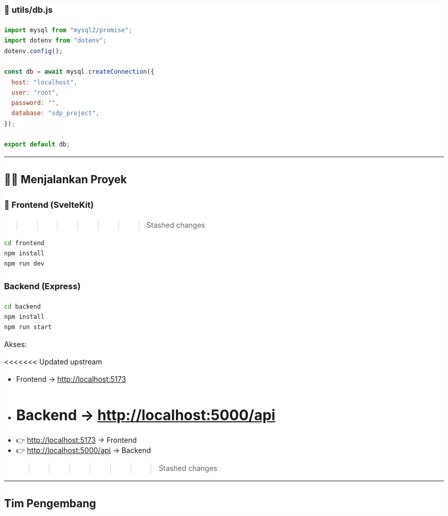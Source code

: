 
### 📂 **utils/db.js**

```js
import mysql from "mysql2/promise";
import dotenv from "dotenv";
dotenv.config();

const db = await mysql.createConnection({
  host: "localhost",
  user: "root",
  password: "",
  database: "sdp_project",
});

export default db;
```

---

## 🧑‍💻 **Menjalankan Proyek**

### 🔹 Frontend (SvelteKit)

> > > > > > > Stashed changes

```bash
cd frontend
npm install
npm run dev
```

### Backend (Express)

```bash
cd backend
npm install
npm run start
```

Akses:

<<<<<<< Updated upstream

- Frontend → [http://localhost:5173](http://localhost:5173)
- # Backend → [http://localhost:5000/api](http://localhost:5000/api)
- 👉 [http://localhost:5173](http://localhost:5173) → Frontend
- 👉 [http://localhost:5000/api](http://localhost:5000/api) → Backend
  > > > > > > > Stashed changes

---

## **Tim Pengembang**
